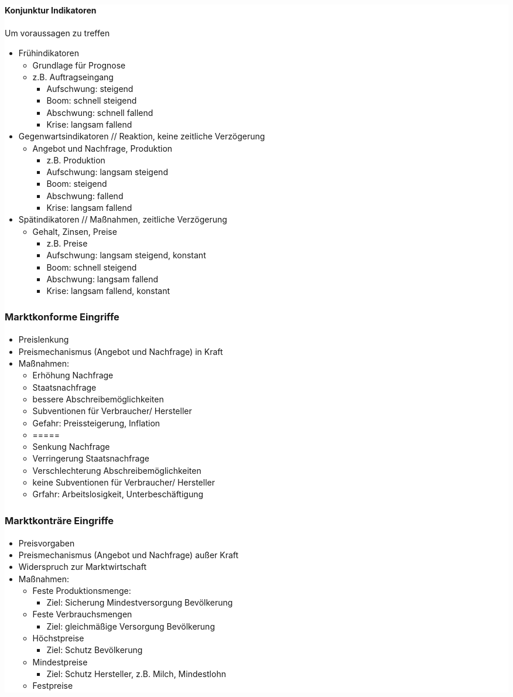 #### Konjunktur Indikatoren
Um voraussagen zu treffen
* Frühindikatoren
  * Grundlage für Prognose
  * z.B. Auftragseingang
    * Aufschwung: steigend
    * Boom: schnell steigend
    * Abschwung: schnell fallend
    * Krise: langsam fallend
* Gegenwartsindikatoren // Reaktion, keine zeitliche Verzögerung
  * Angebot und Nachfrage, Produktion
    * z.B. Produktion
    * Aufschwung: langsam steigend
    * Boom: steigend
    * Abschwung: fallend
    * Krise: langsam fallend
* Spätindikatoren // Maßnahmen, zeitliche Verzögerung
  * Gehalt, Zinsen, Preise  
    * z.B. Preise
    * Aufschwung: langsam steigend, konstant
    * Boom: schnell steigend
    * Abschwung: langsam fallend
    * Krise: langsam fallend, konstant

### Marktkonforme Eingriffe
* Preislenkung
* Preismechanismus (Angebot und Nachfrage) in Kraft
* Maßnahmen:
  * Erhöhung Nachfrage
  * Staatsnachfrage
  * bessere Abschreibemöglichkeiten
  * Subventionen für Verbraucher/ Hersteller
  * Gefahr: Preissteigerung, Inflation
  * =====
  * Senkung Nachfrage
  * Verringerung Staatsnachfrage
  * Verschlechterung Abschreibemöglichkeiten
  * keine Subventionen für Verbraucher/ Hersteller
  * Grfahr: Arbeitslosigkeit, Unterbeschäftigung

### Marktkonträre Eingriffe
* Preisvorgaben
* Preismechanismus (Angebot und Nachfrage) außer Kraft
* Widerspruch zur Marktwirtschaft
* Maßnahmen:
  * Feste Produktionsmenge:
    * Ziel: Sicherung Mindestversorgung Bevölkerung
  * Feste Verbrauchsmengen
    * Ziel: gleichmäßige Versorgung Bevölkerung
  * Höchstpreise
    * Ziel: Schutz Bevölkerung
  * Mindestpreise
    * Ziel: Schutz Hersteller, z.B. Milch, Mindestlohn
  * Festpreise
